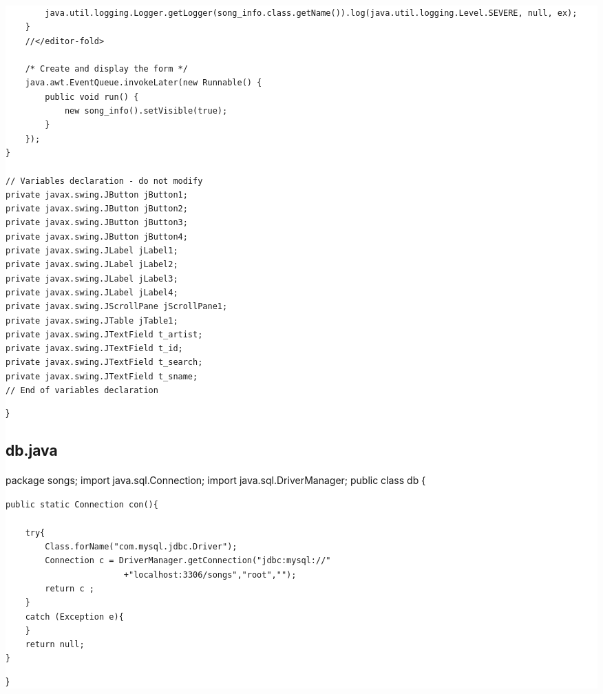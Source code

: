             java.util.logging.Logger.getLogger(song_info.class.getName()).log(java.util.logging.Level.SEVERE, null, ex);
        }
        //</editor-fold>

        /* Create and display the form */
        java.awt.EventQueue.invokeLater(new Runnable() {
            public void run() {
                new song_info().setVisible(true);
            }
        });
    }

    // Variables declaration - do not modify                     
    private javax.swing.JButton jButton1;
    private javax.swing.JButton jButton2;
    private javax.swing.JButton jButton3;
    private javax.swing.JButton jButton4;
    private javax.swing.JLabel jLabel1;
    private javax.swing.JLabel jLabel2;
    private javax.swing.JLabel jLabel3;
    private javax.swing.JLabel jLabel4;
    private javax.swing.JScrollPane jScrollPane1;
    private javax.swing.JTable jTable1;
    private javax.swing.JTextField t_artist;
    private javax.swing.JTextField t_id;
    private javax.swing.JTextField t_search;
    private javax.swing.JTextField t_sname;
    // End of variables declaration                   
}



## db.java

package songs;
import java.sql.Connection;
import java.sql.DriverManager;
public class db {
    
    public static Connection con(){
        
        try{
            Class.forName("com.mysql.jdbc.Driver");
            Connection c = DriverManager.getConnection("jdbc:mysql://"
                            +"localhost:3306/songs","root","");
            return c ;
        }
        catch (Exception e){
        }
        return null;
    }
    
}




